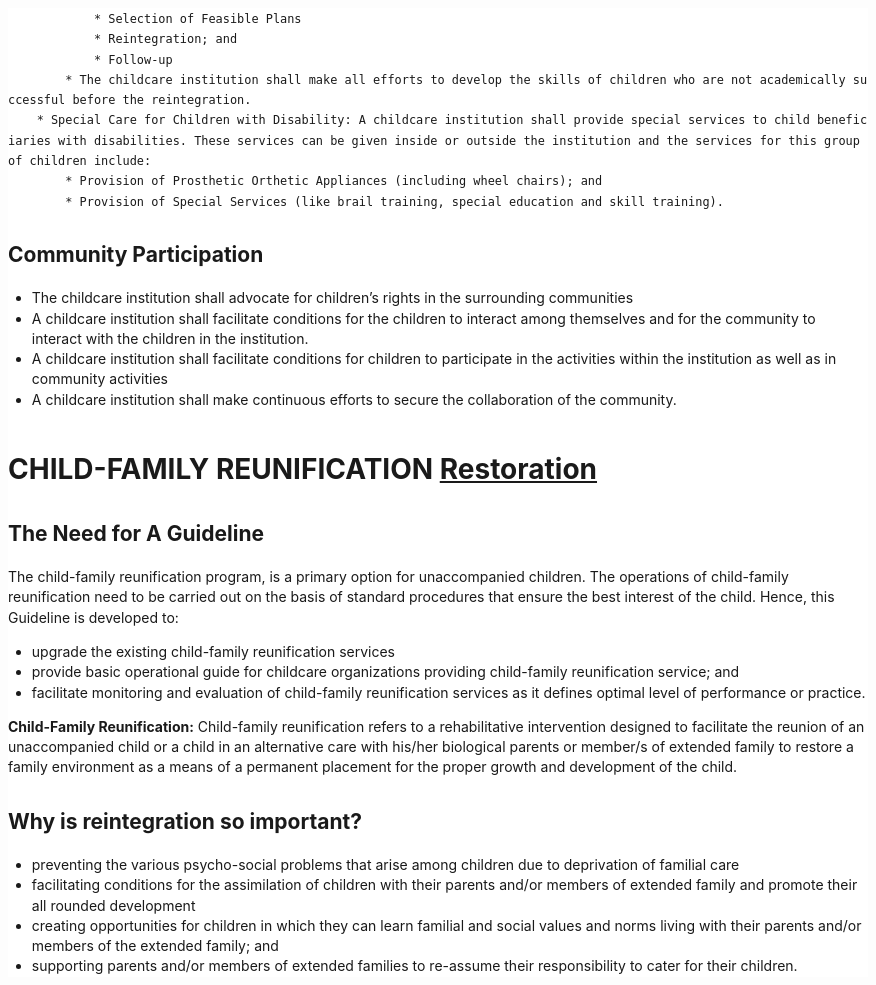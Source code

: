                 * Selection of Feasible Plans
                * Reintegration; and
                * Follow-up
            * The childcare institution shall make all efforts to develop the skills of children who are not academically successful before the reintegration.
        * Special Care for Children with Disability: A childcare institution shall provide special services to child beneficiaries with disabilities. These services can be given inside or outside the institution and the services for this group of children include:
            * Provision of Prosthetic Orthetic Appliances (including wheel chairs); and
            * Provision of Special Services (like brail training, special education and skill training).


## Community Participation

* The childcare institution shall advocate for children’s rights in the surrounding communities
* A childcare institution shall facilitate conditions for the children to interact among themselves and for the community to interact with the children in the institution.
* A childcare institution shall facilitate conditions for children to participate in the activities within the institution as well as in community activities
* A childcare institution shall make continuous efforts to secure the collaboration of the community.


# CHILD-FAMILY REUNIFICATION [Restoration](Roll%20Ups/Alternative%20Care/Restoration.md)


## The Need for A Guideline

The child-family reunification program, is a primary option for unaccompanied children. The operations of child-family reunification need to be carried out on the basis of standard procedures that ensure the best interest of the child. Hence, this Guideline is developed to:

* upgrade the existing child-family reunification services
* provide basic operational guide for childcare organizations providing child-family reunification service; and
* facilitate monitoring and evaluation of child-family reunification services as it defines optimal level of performance or practice.

**Child-Family Reunification:** Child-family reunification refers to a rehabilitative intervention designed to facilitate the reunion of an unaccompanied child or a child in an alternative care with his/her biological parents or member/s of extended family to restore a family environment as a means of a permanent placement for the proper growth and development of the child.


## Why is reintegration so important? 
* preventing the various psycho-social problems that arise among children due to deprivation of familial care
* facilitating conditions for the assimilation of children with their parents and/or members of extended family and promote their all rounded development
* creating opportunities for children in which they can learn familial and social values and norms living with their parents and/or members of the extended family; and
* supporting parents and/or members of extended families to re-assume their responsibility to cater for their children.
